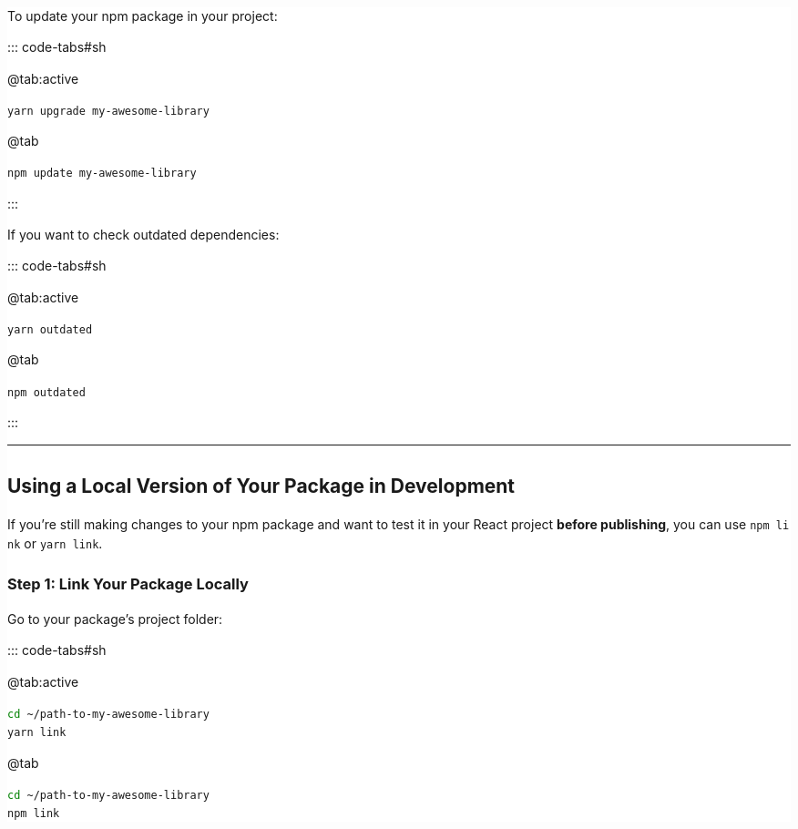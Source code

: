 To update your npm package in your project:

::: code-tabs#sh

@tab:active <FontIcon icon="fa-brands fa-yarn"/>

```sh
yarn upgrade my-awesome-library
```

@tab <FontIcon icon="fa-brands fa-npm"/>

```sh
npm update my-awesome-library
```

:::

If you want to check outdated dependencies:

::: code-tabs#sh

@tab:active <FontIcon icon="fa-brands fa-yarn"/>

```sh
yarn outdated
```

@tab <FontIcon icon="fa-brands fa-npm"/>

```sh
npm outdated
```

:::

---

## Using a Local Version of Your Package in Development

If you’re still making changes to your npm package and want to test it in your React project **before publishing**, you can use `npm link` or `yarn link`.

### Step 1: Link Your Package Locally

Go to your package’s project folder:

::: code-tabs#sh

@tab:active <FontIcon icon="fa-brands fa-yarn"/>

```sh
cd ~/path-to-my-awesome-library
yarn link
```

@tab <FontIcon icon="fa-brands fa-npm"/>

```sh
cd ~/path-to-my-awesome-library
npm link
```
